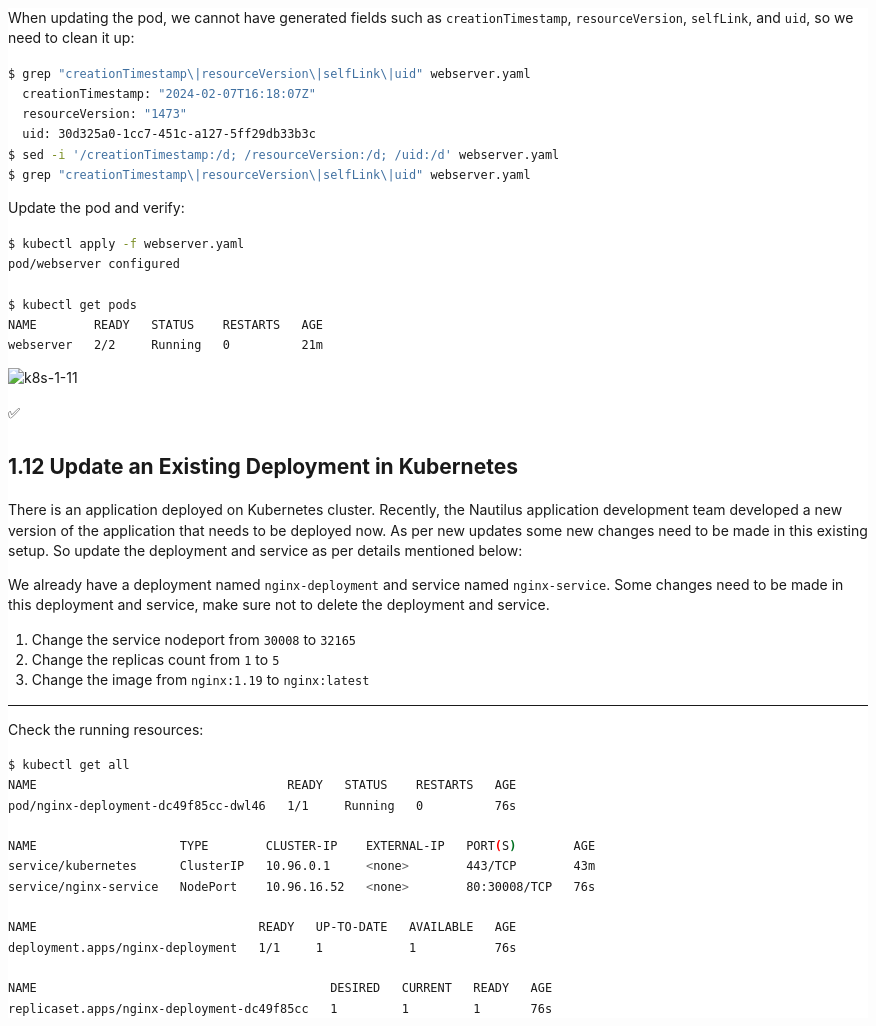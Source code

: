 When updating the pod, we cannot have generated fields such as `creationTimestamp`, `resourceVersion`, `selfLink`, and `uid`, so we need to clean it up:
```bash
$ grep "creationTimestamp\|resourceVersion\|selfLink\|uid" webserver.yaml 
  creationTimestamp: "2024-02-07T16:18:07Z"
  resourceVersion: "1473"
  uid: 30d325a0-1cc7-451c-a127-5ff29db33b3c
$ sed -i '/creationTimestamp:/d; /resourceVersion:/d; /uid:/d' webserver.yaml
$ grep "creationTimestamp\|resourceVersion\|selfLink\|uid" webserver.yaml 

```

Update the pod and verify:
```bash
$ kubectl apply -f webserver.yaml 
pod/webserver configured

$ kubectl get pods
NAME        READY   STATUS    RESTARTS   AGE
webserver   2/2     Running   0          21m
```

![k8s-1-11](https://github.com/adinpilavdzija/kodekloud-engineer/assets/65655945/f207b60e-84c6-44b5-aebe-90243ff2ba3c)

✅

## 1.12 Update an Existing Deployment in Kubernetes

There is an application deployed on Kubernetes cluster. Recently, the Nautilus application development team developed a new version of the application that needs to be deployed now. As per new updates some new changes need to be made in this existing setup. So update the deployment and service as per details mentioned below:

We already have a deployment named `nginx-deployment` and service named `nginx-service`. Some changes need to be made in this deployment and service, make sure not to delete the deployment and service.

1. Change the service nodeport from `30008` to `32165`
2. Change the replicas count from `1` to `5`
3. Change the image from `nginx:1.19` to `nginx:latest`

---

Check the running resources:
```bash
$ kubectl get all
NAME                                   READY   STATUS    RESTARTS   AGE
pod/nginx-deployment-dc49f85cc-dwl46   1/1     Running   0          76s

NAME                    TYPE        CLUSTER-IP    EXTERNAL-IP   PORT(S)        AGE
service/kubernetes      ClusterIP   10.96.0.1     <none>        443/TCP        43m
service/nginx-service   NodePort    10.96.16.52   <none>        80:30008/TCP   76s

NAME                               READY   UP-TO-DATE   AVAILABLE   AGE
deployment.apps/nginx-deployment   1/1     1            1           76s

NAME                                         DESIRED   CURRENT   READY   AGE
replicaset.apps/nginx-deployment-dc49f85cc   1         1         1       76s
```
